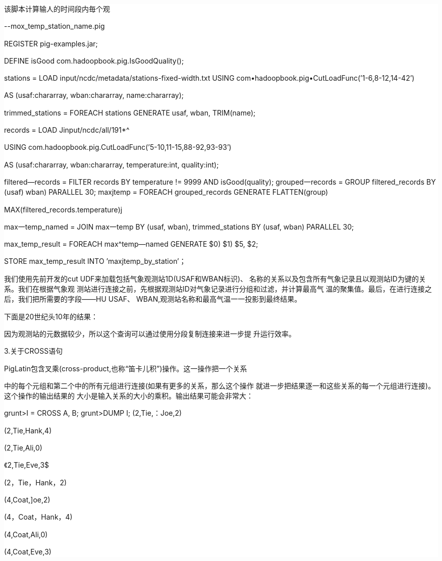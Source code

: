 该脚本计算输人的时间段内毎个观



--mox_temp_station_name.pig

REGISTER pig-examples.jar;

DEFINE isGood com.hadoopbook.pig.IsGoodQuality();

stations = LOAD input/ncdc/metadata/stations-fixed-width.txt USING com•hadoopbook.pig•CutLoadFunc(’1-6,8-12,14-42’)

AS (usaf:chararray, wban:chararray, name:chararray);

trimmed_stations = FOREACH stations GENERATE usaf, wban, TRIM(name);

records = LOAD Jinput/ncdc/all/191*^

USING com.hadoopbook.pig.CutLoadFunc(’5-10,11-15,88-92,93-93’)

AS (usaf:chararray, wban:chararray, temperature:int, quality:int);

filtered—records = FILTER records BY temperature != 9999 AND isGood(quality); grouped一records = GROUP filtered_records BY (usaf) wban) PARALLEL 30; maxjtemp = FOREACH grouped_records GENERATE FLATTEN(group)

MAX(filtered_records.temperature)j

max一temp_named = JOIN max一temp BY (usaf, wban), trimmed_stations BY (usaf, wban) PARALLEL 30;

max_temp_result = FOREACH max^temp—named GENERATE $0) $1) $5, $2;

STORE max_temp_result INTO ’maxjtemp_by_station’；

我们使用先前开发的cut UDF来加载包括气象观测站1D(USAF和WBAN标识)、 名称的关系以及包含所有气象记录且以观测站ID为键的关系。我们在根据气象观 测站进行连接之前，先根据观测站ID对气象记录进行分组和过滤，并计算最高气 温的聚集值。最后，在进行连接之后，我们把所需要的字段——HU USAF、 WBAN,观测站名称和最高气温一一投影到最终结果。

下面是20世纪头10年的结果：

因为观测站的元数据较少，所以这个查询可以通过使用分段复制连接来进一步提 升运行效率。

3.关于CROSS语句

PigLatin包含叉乘(cross-product,也称“笛卡儿积”)操作。这一操作把一个关系

中的每个元组和第二个中的所有元组进行连接(如果有更多的关系，那么这个操作 就进一步把结果逐一和这些关系的每一个元组进行连接)。这个操作的输出结果的 大小是输入关系的大小的乘积。输出结果可能会非常大：

grunt>I = CROSS A, B; grunt>DUMP I; (2,Tie,：Joe,2)

(2,Tie,Hank,4)

(2,Tie,Ali,0)

《2,Tie,Eve,3$

(2，Tie，Hank，2)

(4,Coat,]oe,2)

(4，Coat，Hank，4)

(4,Coat,Ali,0)

(4,Coat,Eve,3)
